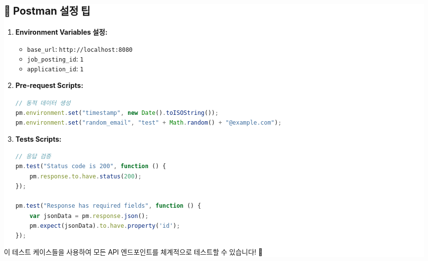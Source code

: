 ## 🔧 Postman 설정 팁

1. **Environment Variables 설정:**
   - `base_url`: `http://localhost:8080`
   - `job_posting_id`: `1`
   - `application_id`: `1`

2. **Pre-request Scripts:**
   ```javascript
   // 동적 데이터 생성
   pm.environment.set("timestamp", new Date().toISOString());
   pm.environment.set("random_email", "test" + Math.random() + "@example.com");
   ```

3. **Tests Scripts:**
   ```javascript
   // 응답 검증
   pm.test("Status code is 200", function () {
       pm.response.to.have.status(200);
   });
   
   pm.test("Response has required fields", function () {
       var jsonData = pm.response.json();
       pm.expect(jsonData).to.have.property('id');
   });
   ```

이 테스트 케이스들을 사용하여 모든 API 엔드포인트를 체계적으로 테스트할 수 있습니다! 🚀
